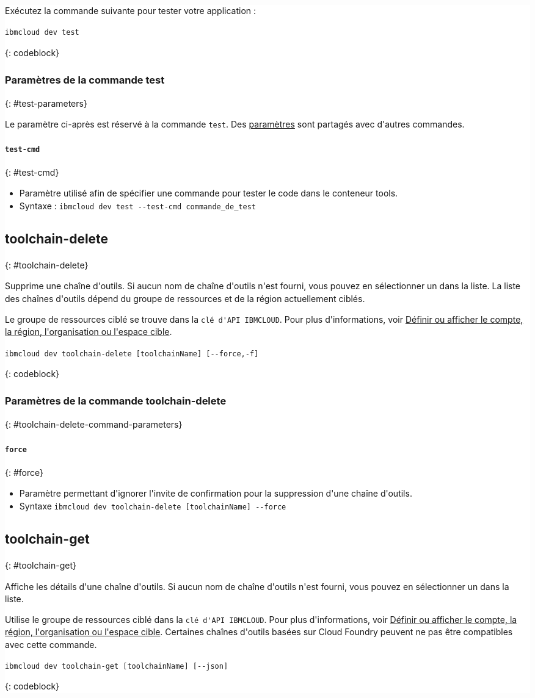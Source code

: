 Exécutez la commande suivante pour tester votre application :
```
ibmcloud dev test
```
{: codeblock}

### Paramètres de la commande test
{: #test-parameters}

Le paramètre ci-après est réservé à la commande `test`. Des [paramètres](#command-parameters) sont partagés avec d'autres commandes.

#### `test-cmd`
{: #test-cmd}

* Paramètre utilisé afin de spécifier une commande pour tester le code dans
le conteneur tools.
* Syntaxe : `ibmcloud dev test --test-cmd commande_de_test`

## toolchain-delete
{: #toolchain-delete}

Supprime une chaîne d'outils. Si aucun nom de chaîne d'outils n'est fourni, vous pouvez en sélectionner un dans la liste. La liste des chaînes d'outils dépend du groupe de ressources et de la région actuellement ciblés.

Le groupe de ressources ciblé se trouve dans la `clé d'API IBMCLOUD`. Pour plus d'informations, voir [Définir ou afficher le compte, la région, l'organisation ou l'espace cible](/docs/cli/reference/ibmcloud?topic=cloud-cli-ibmcloud_cli#ibmcloud_target). 
```
ibmcloud dev toolchain-delete [toolchainName] [--force,-f]
```
{: codeblock}

### Paramètres de la commande toolchain-delete
{: #toolchain-delete-command-parameters}

#### `force`
{: #force}

* Paramètre permettant d'ignorer l'invite de confirmation pour la suppression d'une chaîne d'outils.
* Syntaxe `ibmcloud dev toolchain-delete [toolchainName] --force`

## toolchain-get
{: #toolchain-get}

Affiche les détails d'une chaîne d'outils. Si aucun nom de chaîne d'outils n'est fourni, vous pouvez en sélectionner un dans la liste.  

Utilise le groupe de ressources ciblé dans la `clé d'API IBMCLOUD`. Pour plus d'informations, voir [Définir ou afficher le compte, la région, l'organisation ou l'espace cible](/docs/cli/reference/ibmcloud?topic=cloud-cli-ibmcloud_cli#ibmcloud_target). Certaines chaînes d'outils basées sur Cloud Foundry peuvent ne pas être compatibles avec cette commande.
```
ibmcloud dev toolchain-get [toolchainName] [--json]
```
{: codeblock}
